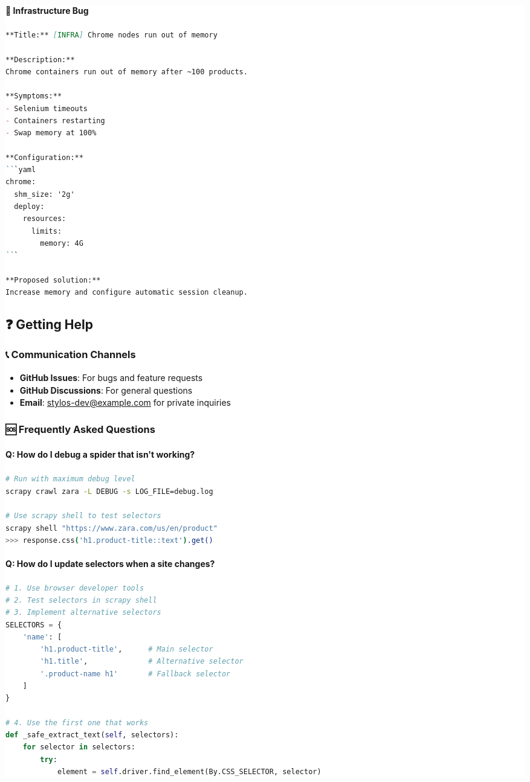 #### 🐳 **Infrastructure Bug**
```markdown
**Title:** [INFRA] Chrome nodes run out of memory

**Description:**
Chrome containers run out of memory after ~100 products.

**Symptoms:**
- Selenium timeouts
- Containers restarting
- Swap memory at 100%

**Configuration:**
`​`​`yaml
chrome:
  shm_size: '2g'
  deploy:
    resources:
      limits:
        memory: 4G
`​`​`

**Proposed solution:**
Increase memory and configure automatic session cleanup.
```

## ❓ Getting Help

### 📞 Communication Channels

- **GitHub Issues**: For bugs and feature requests
- **GitHub Discussions**: For general questions
- **Email**: stylos-dev@example.com for private inquiries

### 🆘 Frequently Asked Questions

#### **Q: How do I debug a spider that isn't working?**
```bash
# Run with maximum debug level
scrapy crawl zara -L DEBUG -s LOG_FILE=debug.log

# Use scrapy shell to test selectors
scrapy shell "https://www.zara.com/us/en/product"
>>> response.css('h1.product-title::text').get()
```

#### **Q: How do I update selectors when a site changes?**
```python
# 1. Use browser developer tools
# 2. Test selectors in scrapy shell
# 3. Implement alternative selectors
SELECTORS = {
    'name': [
        'h1.product-title',      # Main selector
        'h1.title',              # Alternative selector
        '.product-name h1'       # Fallback selector
    ]
}

# 4. Use the first one that works
def _safe_extract_text(self, selectors):
    for selector in selectors:
        try:
            element = self.driver.find_element(By.CSS_SELECTOR, selector)
```